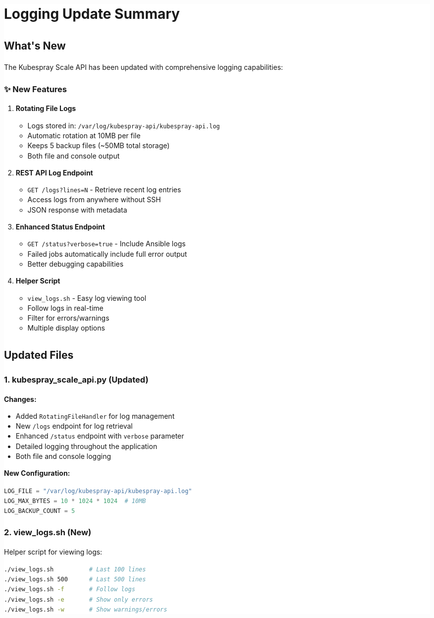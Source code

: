 # Logging Update Summary

## What's New

The Kubespray Scale API has been updated with comprehensive logging capabilities:

### ✨ New Features

1. **Rotating File Logs**
   - Logs stored in: `/var/log/kubespray-api/kubespray-api.log`
   - Automatic rotation at 10MB per file
   - Keeps 5 backup files (~50MB total storage)
   - Both file and console output

2. **REST API Log Endpoint**
   - `GET /logs?lines=N` - Retrieve recent log entries
   - Access logs from anywhere without SSH
   - JSON response with metadata

3. **Enhanced Status Endpoint**
   - `GET /status?verbose=true` - Include Ansible logs
   - Failed jobs automatically include full error output
   - Better debugging capabilities

4. **Helper Script**
   - `view_logs.sh` - Easy log viewing tool
   - Follow logs in real-time
   - Filter for errors/warnings
   - Multiple display options

## Updated Files

### 1. **kubespray_scale_api.py** (Updated)
**Changes:**
- Added `RotatingFileHandler` for log management
- New `/logs` endpoint for log retrieval
- Enhanced `/status` endpoint with `verbose` parameter
- Detailed logging throughout the application
- Both file and console logging

**New Configuration:**
```python
LOG_FILE = "/var/log/kubespray-api/kubespray-api.log"
LOG_MAX_BYTES = 10 * 1024 * 1024  # 10MB
LOG_BACKUP_COUNT = 5
```

### 2. **view_logs.sh** (New)
Helper script for viewing logs:
```bash
./view_logs.sh          # Last 100 lines
./view_logs.sh 500      # Last 500 lines
./view_logs.sh -f       # Follow logs
./view_logs.sh -e       # Show only errors
./view_logs.sh -w       # Show warnings/errors
```
